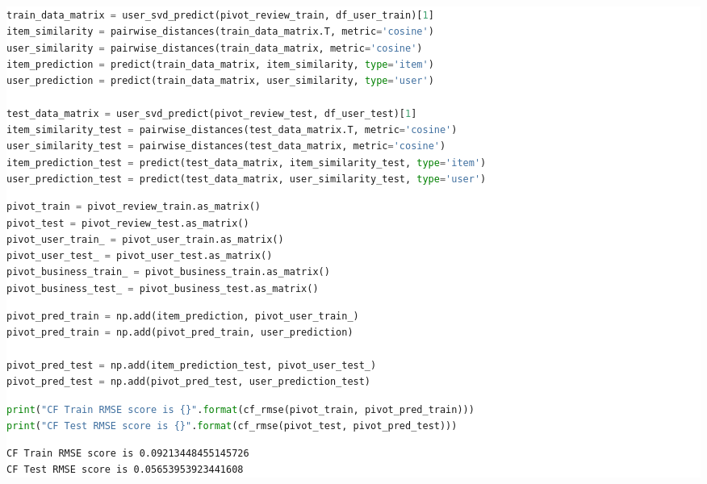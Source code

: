 


```python
train_data_matrix = user_svd_predict(pivot_review_train, df_user_train)[1]
item_similarity = pairwise_distances(train_data_matrix.T, metric='cosine')
user_similarity = pairwise_distances(train_data_matrix, metric='cosine')
item_prediction = predict(train_data_matrix, item_similarity, type='item')
user_prediction = predict(train_data_matrix, user_similarity, type='user')

test_data_matrix = user_svd_predict(pivot_review_test, df_user_test)[1]
item_similarity_test = pairwise_distances(test_data_matrix.T, metric='cosine')
user_similarity_test = pairwise_distances(test_data_matrix, metric='cosine')
item_prediction_test = predict(test_data_matrix, item_similarity_test, type='item')
user_prediction_test = predict(test_data_matrix, user_similarity_test, type='user')
```




```python
pivot_train = pivot_review_train.as_matrix()
pivot_test = pivot_review_test.as_matrix()
pivot_user_train_ = pivot_user_train.as_matrix()
pivot_user_test_ = pivot_user_test.as_matrix()
pivot_business_train_ = pivot_business_train.as_matrix()
pivot_business_test_ = pivot_business_test.as_matrix()
```




```python
pivot_pred_train = np.add(item_prediction, pivot_user_train_)
pivot_pred_train = np.add(pivot_pred_train, user_prediction)

pivot_pred_test = np.add(item_prediction_test, pivot_user_test_)
pivot_pred_test = np.add(pivot_pred_test, user_prediction_test)
```




```python
print("CF Train RMSE score is {}".format(cf_rmse(pivot_train, pivot_pred_train)))
print("CF Test RMSE score is {}".format(cf_rmse(pivot_test, pivot_pred_test)))
```


    CF Train RMSE score is 0.09213448455145726
    CF Test RMSE score is 0.05653953923441608

